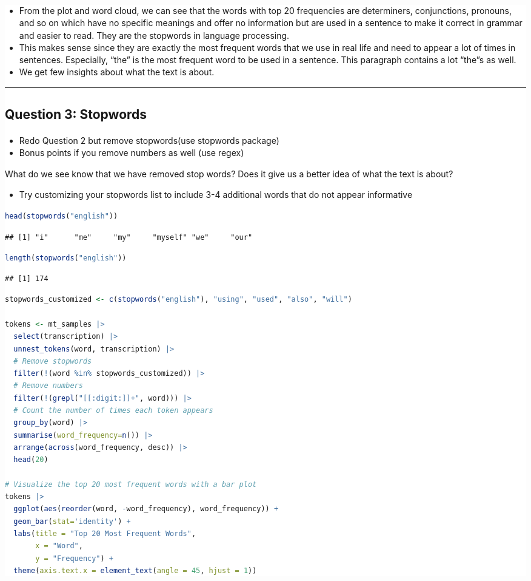 - From the plot and word cloud, we can see that the words with top 20
  frequencies are determiners, conjunctions, pronouns, and so on which
  have no specific meanings and offer no information but are used in a
  sentence to make it correct in grammar and easier to read. They are
  the stopwords in language processing.
- This makes sense since they are exactly the most frequent words that
  we use in real life and need to appear a lot of times in sentences.
  Especially, “the” is the most frequent word to be used in a sentence.
  This paragraph contains a lot “the”s as well.
- We get few insights about what the text is about.

------------------------------------------------------------------------

## Question 3: Stopwords

- Redo Question 2 but remove stopwords(use stopwords package)
- Bonus points if you remove numbers as well (use regex)

What do we see know that we have removed stop words? Does it give us a
better idea of what the text is about?

- Try customizing your stopwords list to include 3-4 additional words
  that do not appear informative

``` r
head(stopwords("english"))
```

    ## [1] "i"      "me"     "my"     "myself" "we"     "our"

``` r
length(stopwords("english"))
```

    ## [1] 174

``` r
stopwords_customized <- c(stopwords("english"), "using", "used", "also", "will")

tokens <- mt_samples |>
  select(transcription) |>
  unnest_tokens(word, transcription) |>
  # Remove stopwords
  filter(!(word %in% stopwords_customized)) |>
  # Remove numbers
  filter(!(grepl("[[:digit:]]+", word))) |>
  # Count the number of times each token appears
  group_by(word) |>
  summarise(word_frequency=n()) |>
  arrange(across(word_frequency, desc)) |>
  head(20)

# Visualize the top 20 most frequent words with a bar plot
tokens |>
  ggplot(aes(reorder(word, -word_frequency), word_frequency)) +
  geom_bar(stat='identity') +
  labs(title = "Top 20 Most Frequent Words",
       x = "Word",
       y = "Frequency") +
  theme(axis.text.x = element_text(angle = 45, hjust = 1))
```
